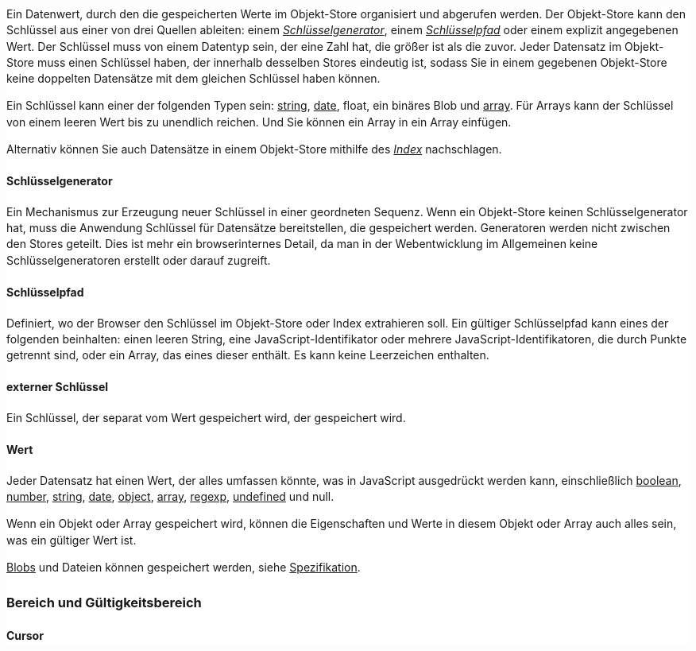 Ein Datenwert, durch den die gespeicherten Werte im Objekt-Store organisiert und abgerufen werden. Der Objekt-Store kann den Schlüssel aus einer von drei Quellen ableiten: einem _[Schlüsselgenerator](#schlüsselgenerator)_, einem _[Schlüsselpfad](#schlüsselpfad)_ oder einem explizit angegebenen Wert. Der Schlüssel muss von einem Datentyp sein, der eine Zahl hat, die größer ist als die zuvor. Jeder Datensatz im Objekt-Store muss einen Schlüssel haben, der innerhalb desselben Stores eindeutig ist, sodass Sie in einem gegebenen Objekt-Store keine doppelten Datensätze mit dem gleichen Schlüssel haben können.

Ein Schlüssel kann einer der folgenden Typen sein: [string](/de/docs/Web/JavaScript/Reference/Global_Objects/String), [date](/de/docs/Web/JavaScript/Reference/Global_Objects/Date), float, ein binäres Blob und [array](/de/docs/Web/JavaScript/Reference/Global_Objects/Array). Für Arrays kann der Schlüssel von einem leeren Wert bis zu unendlich reichen. Und Sie können ein Array in ein Array einfügen.

Alternativ können Sie auch Datensätze in einem Objekt-Store mithilfe des _[Index](#index)_ nachschlagen.

#### Schlüsselgenerator

Ein Mechanismus zur Erzeugung neuer Schlüssel in einer geordneten Sequenz. Wenn ein Objekt-Store keinen Schlüsselgenerator hat, muss die Anwendung Schlüssel für Datensätze bereitstellen, die gespeichert werden. Generatoren werden nicht zwischen den Stores geteilt. Dies ist mehr ein browserinternes Detail, da man in der Webentwicklung im Allgemeinen keine Schlüsselgeneratoren erstellt oder darauf zugreift.

#### Schlüsselpfad

Definiert, wo der Browser den Schlüssel im Objekt-Store oder Index extrahieren soll. Ein gültiger Schlüsselpfad kann eines der folgenden beinhalten: einen leeren String, eine JavaScript-Identifikator oder mehrere JavaScript-Identifikatoren, die durch Punkte getrennt sind, oder ein Array, das eines dieser enthält. Es kann keine Leerzeichen enthalten.

#### externer Schlüssel

Ein Schlüssel, der separat vom Wert gespeichert wird, der gespeichert wird.

#### Wert

Jeder Datensatz hat einen Wert, der alles umfassen könnte, was in JavaScript ausgedrückt werden kann, einschließlich [boolean](/de/docs/Web/JavaScript/Reference/Global_Objects/Boolean), [number](/de/docs/Web/JavaScript/Reference/Global_Objects/Number), [string](/de/docs/Web/JavaScript/Reference/Global_Objects/String), [date](/de/docs/Web/JavaScript/Reference/Global_Objects/Date), [object](/de/docs/Web/JavaScript/Reference/Global_Objects/Object), [array](/de/docs/Web/JavaScript/Reference/Global_Objects/Array), [regexp](/de/docs/Web/JavaScript/Reference/Global_Objects/RegExp), [undefined](/de/docs/Web/JavaScript/Reference/Global_Objects/undefined) und null.

Wenn ein Objekt oder Array gespeichert wird, können die Eigenschaften und Werte in diesem Objekt oder Array auch alles sein, was ein gültiger Wert ist.

[Blobs](/de/docs/Web/API/Blob) und Dateien können gespeichert werden, siehe [Spezifikation](https://w3c.github.io/IndexedDB/).

### Bereich und Gültigkeitsbereich

#### Cursor
